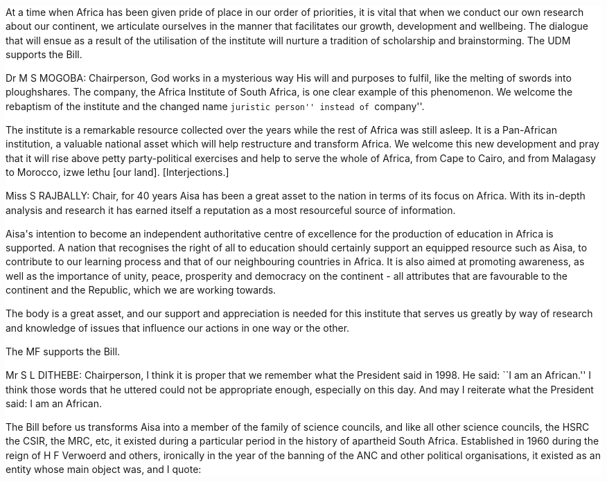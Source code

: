 At a time when Africa has been given pride of place in our order of
priorities, it is vital that when we conduct our own research about our
continent, we articulate ourselves in the manner that facilitates our
growth, development and wellbeing. The dialogue that will ensue as a result
of the utilisation of the institute will nurture a tradition of scholarship
and brainstorming.
The UDM supports the Bill.

Dr M S MOGOBA: Chairperson, God works in a mysterious way His will and
purposes to fulfil, like the melting of swords into ploughshares. The
company, the Africa Institute of South Africa, is one clear example of this
phenomenon. We welcome the rebaptism of the institute and the changed name
``juristic person'' instead of ``company''.

The institute is a remarkable resource collected over the years while the
rest of Africa was still asleep. It is a Pan-African institution, a
valuable national asset which will help restructure and transform Africa.
We welcome this new development and pray that it will rise above petty
party-political exercises and help to serve the whole of Africa, from Cape
to Cairo, and from Malagasy to Morocco, izwe lethu [our land].
[Interjections.]

Miss S RAJBALLY: Chair, for 40 years Aisa has been a great asset to the
nation in terms of its focus on Africa. With its in-depth analysis and
research it has earned itself a reputation as a most resourceful source of
information.

Aisa's intention to become an independent authoritative centre of
excellence for the production of education in Africa is supported. A nation
that recognises the right of all to education should certainly support an
equipped resource such as Aisa, to contribute to our learning process and
that of our neighbouring countries in Africa. It is also aimed at promoting
awareness, as well as the importance of unity, peace, prosperity and
democracy on the continent - all attributes that are favourable to the
continent and the Republic, which we are working towards.

The body is a great asset, and our support and appreciation is needed for
this institute that serves us greatly by way of research and knowledge of
issues that influence our actions in one way or the other.

The MF supports the Bill.

Mr S L DITHEBE: Chairperson, I think it is proper that we remember what the
President said in 1998. He said: ``I am an African.'' I think those words
that he uttered could not be appropriate enough, especially on this day.
And may I reiterate what the President said: I am an African.

The Bill before us transforms Aisa into a member of the family of science
councils, and like all other science councils, the HSRC the CSIR, the MRC,
etc, it existed during a particular period in the history of apartheid
South Africa. Established in 1960 during the reign of H F Verwoerd and
others, ironically in the year of the banning of the ANC and other
political organisations, it existed as an entity whose main object was, and
I quote:
